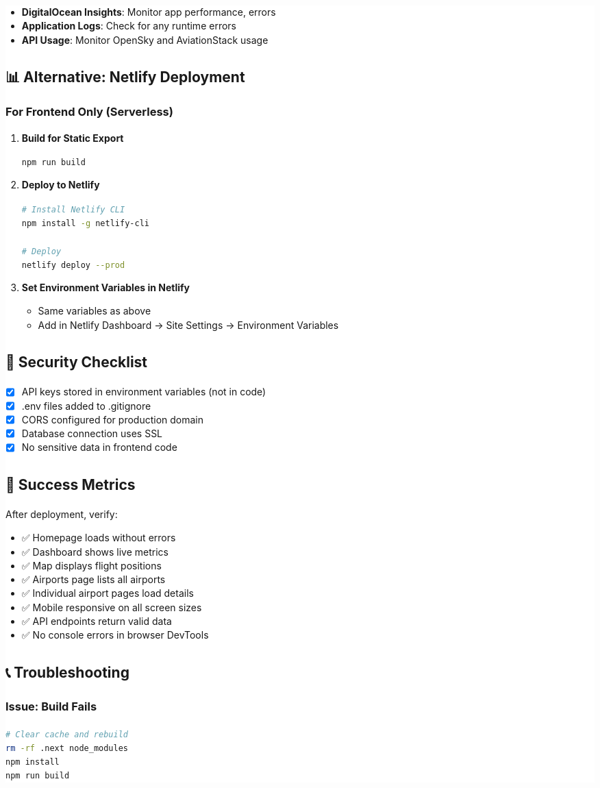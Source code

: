 - **DigitalOcean Insights**: Monitor app performance, errors
- **Application Logs**: Check for any runtime errors
- **API Usage**: Monitor OpenSky and AviationStack usage

## 📊 Alternative: Netlify Deployment

### For Frontend Only (Serverless)

1. **Build for Static Export**
   ```bash
   npm run build
   ```

2. **Deploy to Netlify**
   ```bash
   # Install Netlify CLI
   npm install -g netlify-cli
   
   # Deploy
   netlify deploy --prod
   ```

3. **Set Environment Variables in Netlify**
   - Same variables as above
   - Add in Netlify Dashboard → Site Settings → Environment Variables

## 🔐 Security Checklist

- [x] API keys stored in environment variables (not in code)
- [x] .env files added to .gitignore
- [x] CORS configured for production domain
- [x] Database connection uses SSL
- [x] No sensitive data in frontend code

## 🎉 Success Metrics

After deployment, verify:

- ✅ Homepage loads without errors
- ✅ Dashboard shows live metrics
- ✅ Map displays flight positions
- ✅ Airports page lists all airports
- ✅ Individual airport pages load details
- ✅ Mobile responsive on all screen sizes
- ✅ API endpoints return valid data
- ✅ No console errors in browser DevTools

## 📞 Troubleshooting

### Issue: Build Fails
```bash
# Clear cache and rebuild
rm -rf .next node_modules
npm install
npm run build
```
